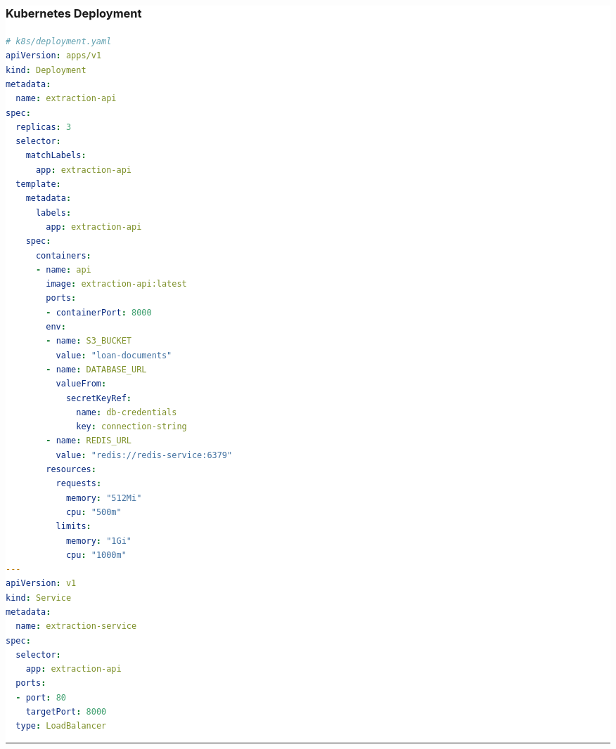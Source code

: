 ### Kubernetes Deployment

```yaml
# k8s/deployment.yaml
apiVersion: apps/v1
kind: Deployment
metadata:
  name: extraction-api
spec:
  replicas: 3
  selector:
    matchLabels:
      app: extraction-api
  template:
    metadata:
      labels:
        app: extraction-api
    spec:
      containers:
      - name: api
        image: extraction-api:latest
        ports:
        - containerPort: 8000
        env:
        - name: S3_BUCKET
          value: "loan-documents"
        - name: DATABASE_URL
          valueFrom:
            secretKeyRef:
              name: db-credentials
              key: connection-string
        - name: REDIS_URL
          value: "redis://redis-service:6379"
        resources:
          requests:
            memory: "512Mi"
            cpu: "500m"
          limits:
            memory: "1Gi"
            cpu: "1000m"
---
apiVersion: v1
kind: Service
metadata:
  name: extraction-service
spec:
  selector:
    app: extraction-api
  ports:
  - port: 80
    targetPort: 8000
  type: LoadBalancer
```

---